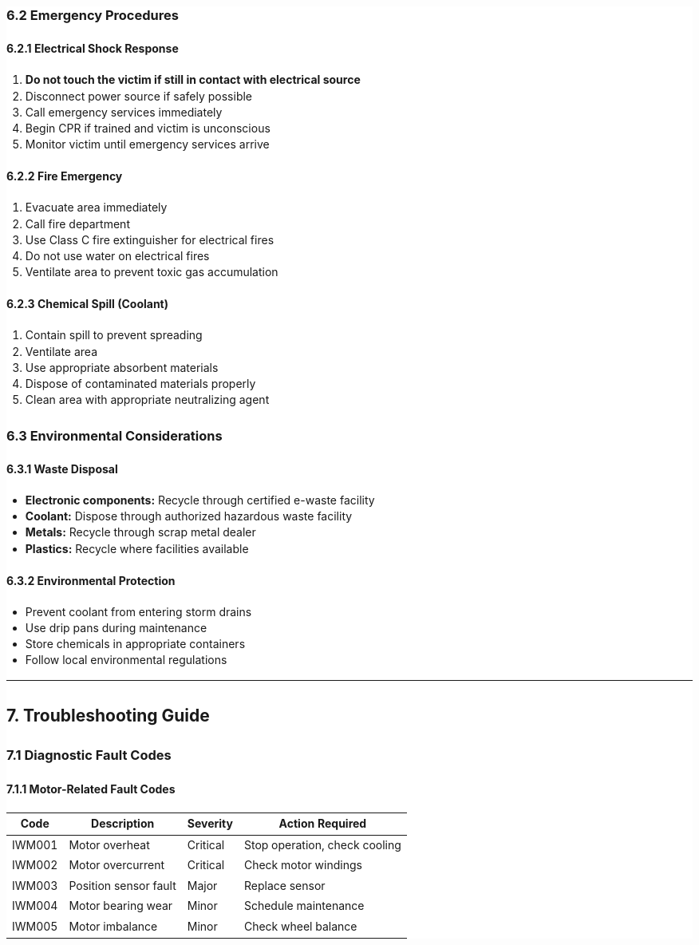 ### 6.2 Emergency Procedures

#### 6.2.1 Electrical Shock Response
1. **Do not touch the victim if still in contact with electrical source**
2. Disconnect power source if safely possible
3. Call emergency services immediately
4. Begin CPR if trained and victim is unconscious
5. Monitor victim until emergency services arrive

#### 6.2.2 Fire Emergency
1. Evacuate area immediately
2. Call fire department
3. Use Class C fire extinguisher for electrical fires
4. Do not use water on electrical fires
5. Ventilate area to prevent toxic gas accumulation

#### 6.2.3 Chemical Spill (Coolant)
1. Contain spill to prevent spreading
2. Ventilate area
3. Use appropriate absorbent materials
4. Dispose of contaminated materials properly
5. Clean area with appropriate neutralizing agent

### 6.3 Environmental Considerations

#### 6.3.1 Waste Disposal
- **Electronic components:** Recycle through certified e-waste facility
- **Coolant:** Dispose through authorized hazardous waste facility
- **Metals:** Recycle through scrap metal dealer
- **Plastics:** Recycle where facilities available

#### 6.3.2 Environmental Protection
- Prevent coolant from entering storm drains
- Use drip pans during maintenance
- Store chemicals in appropriate containers
- Follow local environmental regulations

---

## 7. Troubleshooting Guide

### 7.1 Diagnostic Fault Codes

#### 7.1.1 Motor-Related Fault Codes
| Code | Description | Severity | Action Required |
|------|-------------|----------|-----------------|
| IWM001 | Motor overheat | Critical | Stop operation, check cooling |
| IWM002 | Motor overcurrent | Critical | Check motor windings |
| IWM003 | Position sensor fault | Major | Replace sensor |
| IWM004 | Motor bearing wear | Minor | Schedule maintenance |
| IWM005 | Motor imbalance | Minor | Check wheel balance |
